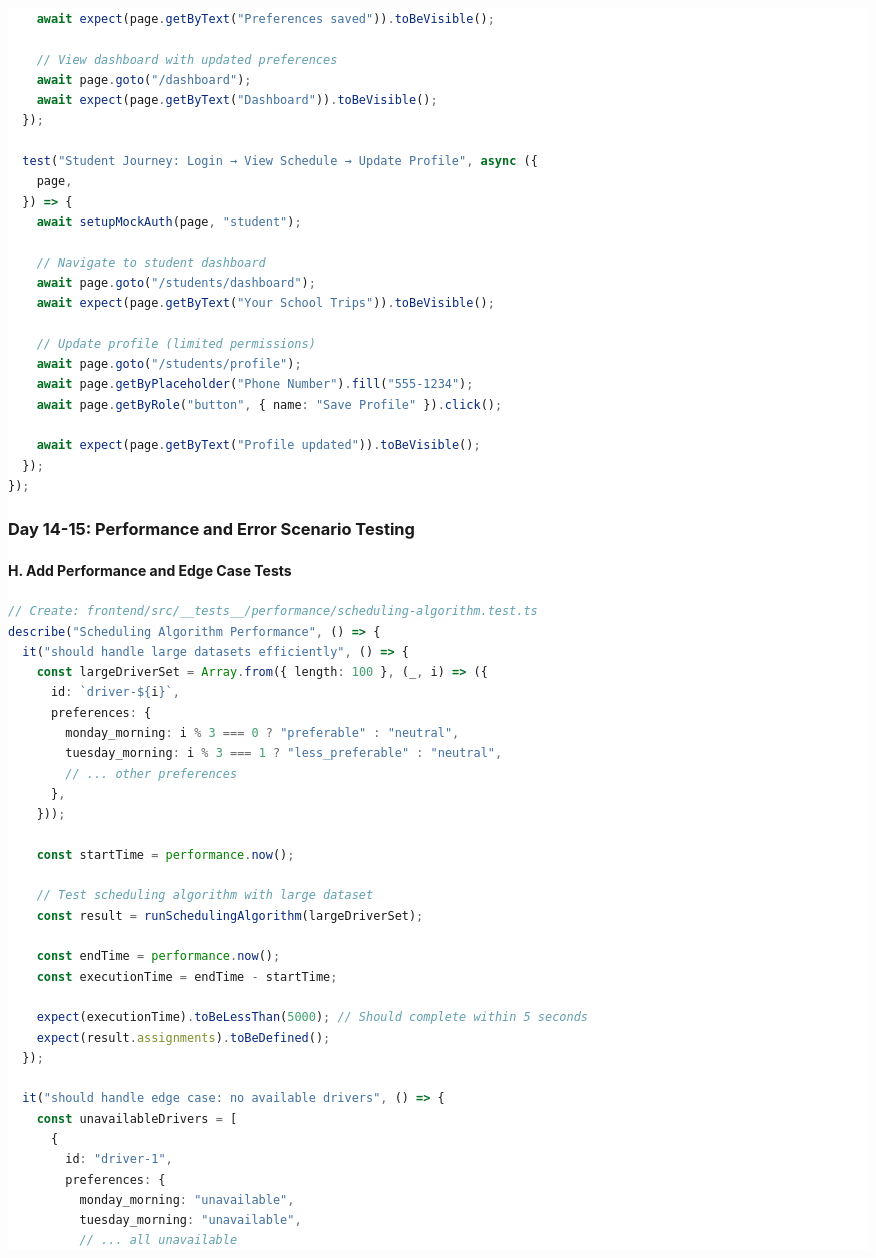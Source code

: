 ```typescript
    await expect(page.getByText("Preferences saved")).toBeVisible();

    // View dashboard with updated preferences
    await page.goto("/dashboard");
    await expect(page.getByText("Dashboard")).toBeVisible();
  });

  test("Student Journey: Login → View Schedule → Update Profile", async ({
    page,
  }) => {
    await setupMockAuth(page, "student");

    // Navigate to student dashboard
    await page.goto("/students/dashboard");
    await expect(page.getByText("Your School Trips")).toBeVisible();

    // Update profile (limited permissions)
    await page.goto("/students/profile");
    await page.getByPlaceholder("Phone Number").fill("555-1234");
    await page.getByRole("button", { name: "Save Profile" }).click();

    await expect(page.getByText("Profile updated")).toBeVisible();
  });
});
```

### **Day 14-15: Performance and Error Scenario Testing**

#### **H. Add Performance and Edge Case Tests**

```typescript
// Create: frontend/src/__tests__/performance/scheduling-algorithm.test.ts
describe("Scheduling Algorithm Performance", () => {
  it("should handle large datasets efficiently", () => {
    const largeDriverSet = Array.from({ length: 100 }, (_, i) => ({
      id: `driver-${i}`,
      preferences: {
        monday_morning: i % 3 === 0 ? "preferable" : "neutral",
        tuesday_morning: i % 3 === 1 ? "less_preferable" : "neutral",
        // ... other preferences
      },
    }));

    const startTime = performance.now();

    // Test scheduling algorithm with large dataset
    const result = runSchedulingAlgorithm(largeDriverSet);

    const endTime = performance.now();
    const executionTime = endTime - startTime;

    expect(executionTime).toBeLessThan(5000); // Should complete within 5 seconds
    expect(result.assignments).toBeDefined();
  });

  it("should handle edge case: no available drivers", () => {
    const unavailableDrivers = [
      {
        id: "driver-1",
        preferences: {
          monday_morning: "unavailable",
          tuesday_morning: "unavailable",
          // ... all unavailable
```